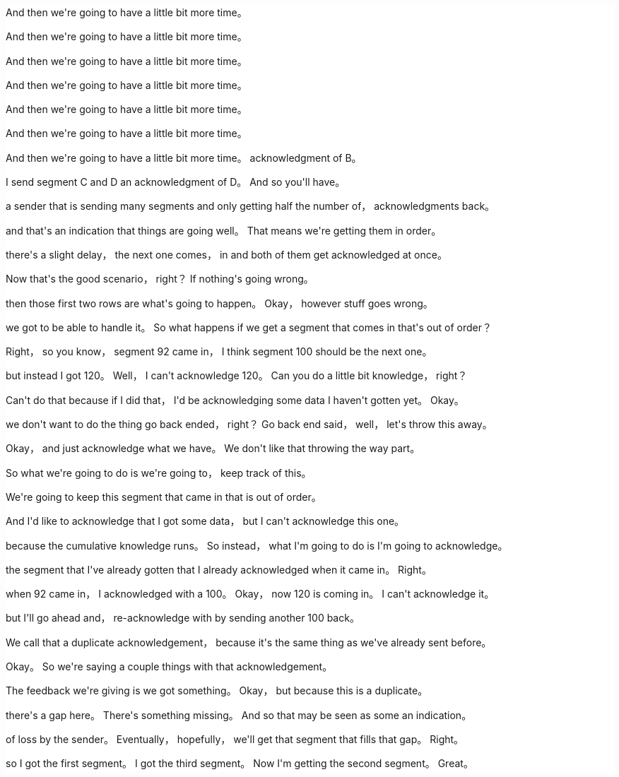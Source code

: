  And then we're going to have a little bit more time。

 And then we're going to have a little bit more time。

 And then we're going to have a little bit more time。

 And then we're going to have a little bit more time。

 And then we're going to have a little bit more time。

 And then we're going to have a little bit more time。

 And then we're going to have a little bit more time。 acknowledgment of B。

 I send segment C and D an acknowledgment of D。 And so you'll have。

 a sender that is sending many segments and only getting half the number of， acknowledgments back。

 and that's an indication that things are going well。 That means we're getting them in order。

 there's a slight delay， the next one comes， in and both of them get acknowledged at once。

 Now that's the good scenario， right？ If nothing's going wrong。

 then those first two rows are what's going to happen。 Okay， however stuff goes wrong。

 we got to be able to handle it。 So what happens if we get a segment that comes in that's out of order？

 Right， so you know， segment 92 came in， I think segment 100 should be the next one。

 but instead I got 120。 Well， I can't acknowledge 120。 Can you do a little bit knowledge， right？

 Can't do that because if I did that， I'd be acknowledging some data I haven't gotten yet。 Okay。

 we don't want to do the thing go back ended， right？ Go back end said， well， let's throw this away。

 Okay， and just acknowledge what we have。 We don't like that throwing the way part。

 So what we're going to do is we're going to， keep track of this。

 We're going to keep this segment that came in that is out of order。

 And I'd like to acknowledge that I got some data， but I can't acknowledge this one。

 because the cumulative knowledge runs。 So instead， what I'm going to do is I'm going to acknowledge。

 the segment that I've already gotten that I already acknowledged when it came in。 Right。

 when 92 came in， I acknowledged with a 100。 Okay， now 120 is coming in。 I can't acknowledge it。

 but I'll go ahead and， re-acknowledge with by sending another 100 back。

 We call that a duplicate acknowledgement， because it's the same thing as we've already sent before。

 Okay。 So we're saying a couple things with that acknowledgement。

 The feedback we're giving is we got something。 Okay， but because this is a duplicate。

 there's a gap here。 There's something missing。 And so that may be seen as some an indication。

 of loss by the sender。 Eventually， hopefully， we'll get that segment that fills that gap。 Right。

 so I got the first segment。 I got the third segment。 Now I'm getting the second segment。 Great。
